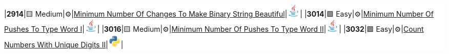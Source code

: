 |**2914**|🟨 Medium|⚙️|[Minimum Number Of Changes To Make Binary String Beautiful](https://lcid.cc/2914)|<a href="https://github.com/e0406370/reetkode/blob/HEAD/java/lcm_p2914_minimum_number_of_changes_to_make_binary_string_beautiful.java"><img src="https://github.com/e0406370/reetkode/raw/HEAD/icons/java-original.svg" height="25"></a>|
|**3014**|🟩 Easy|⚙️|[Minimum Number Of Pushes To Type Word I](https://lcid.cc/3014)|<a href="https://github.com/e0406370/reetkode/blob/HEAD/java/lce_p3014_minimum_number_of_pushes_to_type_word_i.java"><img src="https://github.com/e0406370/reetkode/raw/HEAD/icons/java-original.svg" height="25"></a>|
|**3016**|🟨 Medium|⚙️|[Minimum Number Of Pushes To Type Word II](https://lcid.cc/3016)|<a href="https://github.com/e0406370/reetkode/blob/HEAD/java/lcm_p3016_minimum_number_of_pushes_to_type_word_ii.java"><img src="https://github.com/e0406370/reetkode/raw/HEAD/icons/java-original.svg" height="25"></a>|
|**3032**|🟩 Easy|⚙️|[Count Numbers With Unique Digits II](https://lcid.cc/3032)|<a href="https://github.com/e0406370/reetkode/blob/HEAD/python/lce_p3032_count_numbers_with_unique_digits_ii.py"><img src="https://github.com/e0406370/reetkode/raw/HEAD/icons/python-original.svg" height="25"></a>|